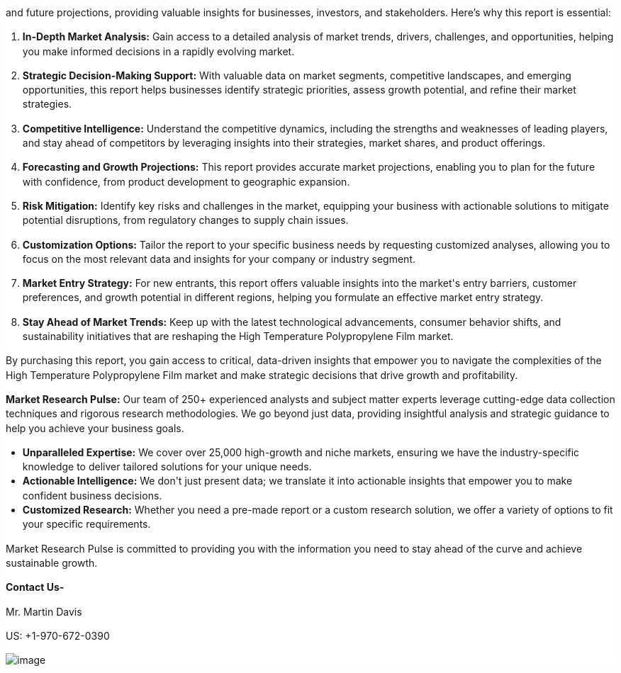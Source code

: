 and future projections, providing valuable insights for businesses, investors, and stakeholders. Here&rsquo;s why this report is essential:</p><ol><li><p><strong>In-Depth Market Analysis:</strong> Gain access to a detailed analysis of market trends, drivers, challenges, and opportunities, helping you make informed decisions in a rapidly evolving market.</p></li><li><p><strong>Strategic Decision-Making Support:</strong> With valuable data on market segments, competitive landscapes, and emerging opportunities, this report helps businesses identify strategic priorities, assess growth potential, and refine their market strategies.</p></li><li><p><strong>Competitive Intelligence:</strong> Understand the competitive dynamics, including the strengths and weaknesses of leading players, and stay ahead of competitors by leveraging insights into their strategies, market shares, and product offerings.</p></li><li><p><strong>Forecasting and Growth Projections:</strong> This report provides accurate market projections, enabling you to plan for the future with confidence, from product development to geographic expansion.</p></li><li><p><strong>Risk Mitigation:</strong> Identify key risks and challenges in the market, equipping your business with actionable solutions to mitigate potential disruptions, from regulatory changes to supply chain issues.</p></li><li><p><strong>Customization Options:</strong> Tailor the report to your specific business needs by requesting customized analyses, allowing you to focus on the most relevant data and insights for your company or industry segment.</p></li><li><p><strong>Market Entry Strategy:</strong> For new entrants, this report offers valuable insights into the market's entry barriers, customer preferences, and growth potential in different regions, helping you formulate an effective market entry strategy.</p></li><li><p><strong>Stay Ahead of Market Trends:</strong> Keep up with the latest technological advancements, consumer behavior shifts, and sustainability initiatives that are reshaping the High Temperature Polypropylene Film market.</p></li></ol><p>By purchasing this report, you gain access to critical, data-driven insights that empower you to navigate the complexities of the High Temperature Polypropylene Film market and make strategic decisions that drive growth and profitability.</p><p><strong>Market Research Pulse:</strong>&nbsp;Our team of 250+ experienced analysts and subject matter experts leverage cutting-edge data collection techniques and rigorous research methodologies. We go beyond just data, providing insightful analysis and strategic guidance to help you achieve your business goals.</p><ul><li><strong>Unparalleled Expertise:</strong>&nbsp;We cover over 25,000 high-growth and niche markets, ensuring we have the industry-specific knowledge to deliver tailored solutions for your unique needs.</li><li><strong>Actionable Intelligence:</strong>&nbsp;We don't just present data; we translate it into actionable insights that empower you to make confident business decisions.</li><li><strong>Customized Research:</strong>&nbsp;Whether you need a pre-made report or a custom research solution, we offer a variety of options to fit your specific requirements.</li></ul><p>Market Research Pulse is committed to providing you with the information you need to stay ahead of the curve and achieve sustainable growth.</p><p><strong>Contact Us-</strong></p><p>Mr. Martin Davis</p><p>US: +1-970-672-0390</p>
![image](https://github.com/user-attachments/assets/80f6701c-8e65-4db1-82a2-a08c5115407c)
